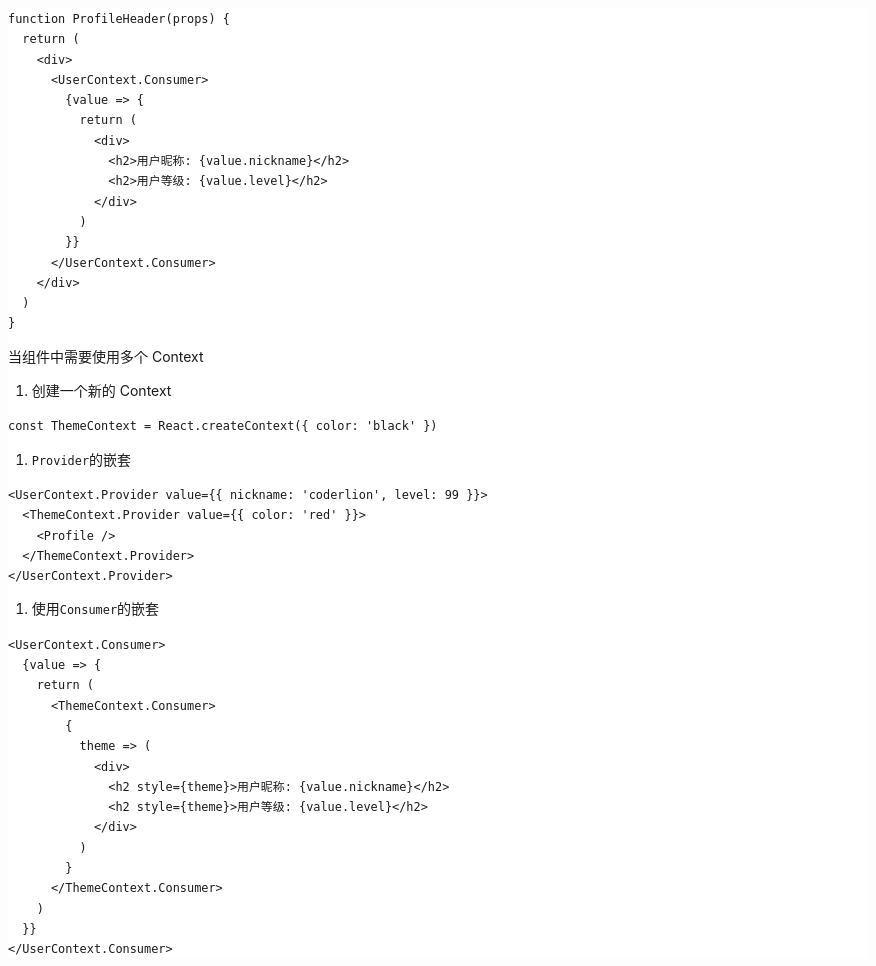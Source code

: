 ```react
function ProfileHeader(props) {
  return (
    <div>
      <UserContext.Consumer>
        {value => {
          return (
            <div>
              <h2>用户昵称: {value.nickname}</h2>
              <h2>用户等级: {value.level}</h2>
            </div>
          )
        }}
      </UserContext.Consumer>
    </div>
  )
}
```

当组件中需要使用多个 Context

1. 创建一个新的 Context

```react
const ThemeContext = React.createContext({ color: 'black' })
```

1. `Provider`的嵌套

```react
<UserContext.Provider value={{ nickname: 'coderlion', level: 99 }}>
  <ThemeContext.Provider value={{ color: 'red' }}>
    <Profile />
  </ThemeContext.Provider>
</UserContext.Provider>
```

1. 使用`Consumer`的嵌套

```react
<UserContext.Consumer>
  {value => {
    return (
      <ThemeContext.Consumer>
        {
          theme => (
            <div>
              <h2 style={theme}>用户昵称: {value.nickname}</h2>
              <h2 style={theme}>用户等级: {value.level}</h2>
            </div>
          )
        }
      </ThemeContext.Consumer>
    )
  }}
</UserContext.Consumer>
```
